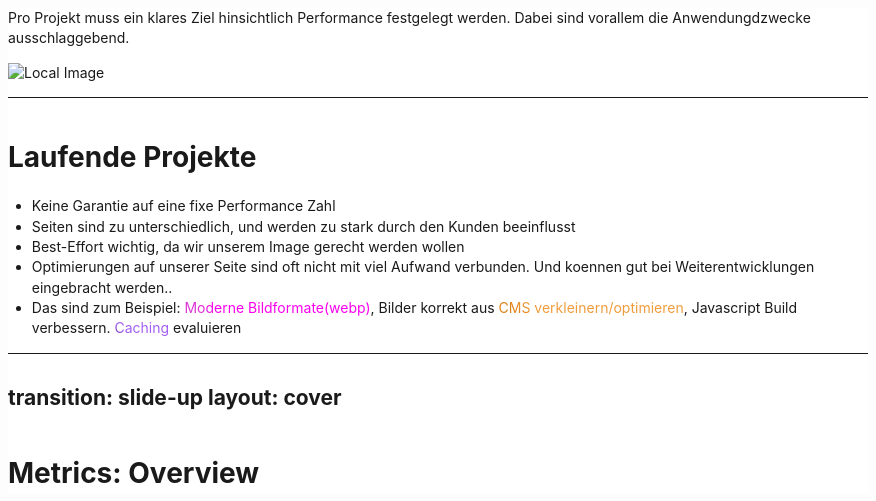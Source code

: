 Pro Projekt muss ein klares Ziel hinsichtlich Performance festgelegt werden. Dabei sind vorallem die Anwendungdzwecke ausschlaggebend.

![Local Image](/overview.png)




---

# Laufende Projekte

- Keine Garantie auf eine fixe Performance Zahl
- Seiten sind zu unterschiedlich, und werden zu stark durch den Kunden beeinflusst 
- Best-Effort wichtig, da wir unserem Image gerecht werden wollen
- Optimierungen auf unserer Seite sind oft nicht mit viel Aufwand verbunden. Und koennen gut bei Weiterentwicklungen eingebracht werden..
- Das sind zum Beispiel: <span class="hl hl1">Moderne Bildformate(webp)</span>, Bilder korrekt aus <span class="hl hl2">CMS verkleinern/optimieren</span>, Javascript Build verbessern. <span class="hl hl3">Caching</span> evaluieren

<style>
.hl {
  background-size: 100%;
  -webkit-background-clip: text;
  -moz-background-clip: text;
  -webkit-text-fill-color: transparent;
  -moz-text-fill-color: transparent;
}
.hl1 {
  background-color: #2B90B6;
  background-image: linear-gradient(45deg, #db37d3 10%, #fa00ee 20%);
}
.hl2 {
  background-color: #2B90B6;
  background-image: linear-gradient(45deg, #de8116 10%, #f09c3c 20%);
}
.hl3 {
  background-color: #2B90B6;
  background-image: linear-gradient(45deg, #7f40c7 10%, #a35ef2 20%);
}
</style>

---
transition: slide-up
layout: cover
---

# Metrics: Overview

<div grid="~ cols-2 gap-2" m="-t-2">
